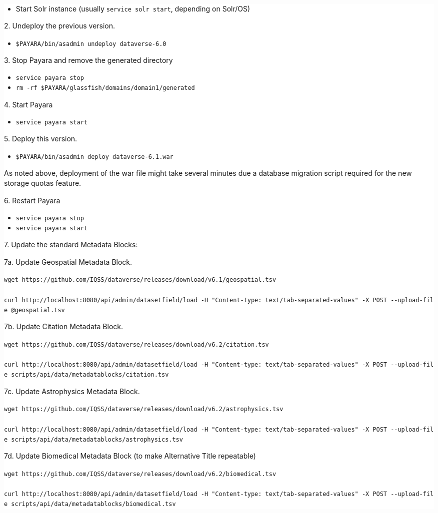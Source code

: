 - Start Solr instance (usually `service solr start`, depending on Solr/OS)

2\. Undeploy the previous version.

- `$PAYARA/bin/asadmin undeploy dataverse-6.0`

3\. Stop Payara and remove the generated directory

- `service payara stop`
- `rm -rf $PAYARA/glassfish/domains/domain1/generated`

4\. Start Payara

- `service payara start`

5\. Deploy this version.

- `$PAYARA/bin/asadmin deploy dataverse-6.1.war`

As noted above, deployment of the war file might take several minutes due a database migration script required for the new storage quotas feature.

6\. Restart Payara

- `service payara stop`
- `service payara start`

7\. Update the standard Metadata Blocks: 

7a\. Update Geospatial Metadata Block.

 ```
 wget https://github.com/IQSS/dataverse/releases/download/v6.1/geospatial.tsv

 curl http://localhost:8080/api/admin/datasetfield/load -H "Content-type: text/tab-separated-values" -X POST --upload-file @geospatial.tsv
 ```

7b\. Update Citation Metadata Block.

```
wget https://github.com/IQSS/dataverse/releases/download/v6.2/citation.tsv

curl http://localhost:8080/api/admin/datasetfield/load -H "Content-type: text/tab-separated-values" -X POST --upload-file scripts/api/data/metadatablocks/citation.tsv
```

7c\. Update Astrophysics Metadata Block.

```
wget https://github.com/IQSS/dataverse/releases/download/v6.2/astrophysics.tsv

curl http://localhost:8080/api/admin/datasetfield/load -H "Content-type: text/tab-separated-values" -X POST --upload-file scripts/api/data/metadatablocks/astrophysics.tsv
```

7d\. Update Biomedical Metadata Block (to make Alternative Title repeatable)

```
wget https://github.com/IQSS/dataverse/releases/download/v6.2/biomedical.tsv

curl http://localhost:8080/api/admin/datasetfield/load -H "Content-type: text/tab-separated-values" -X POST --upload-file scripts/api/data/metadatablocks/biomedical.tsv
```
